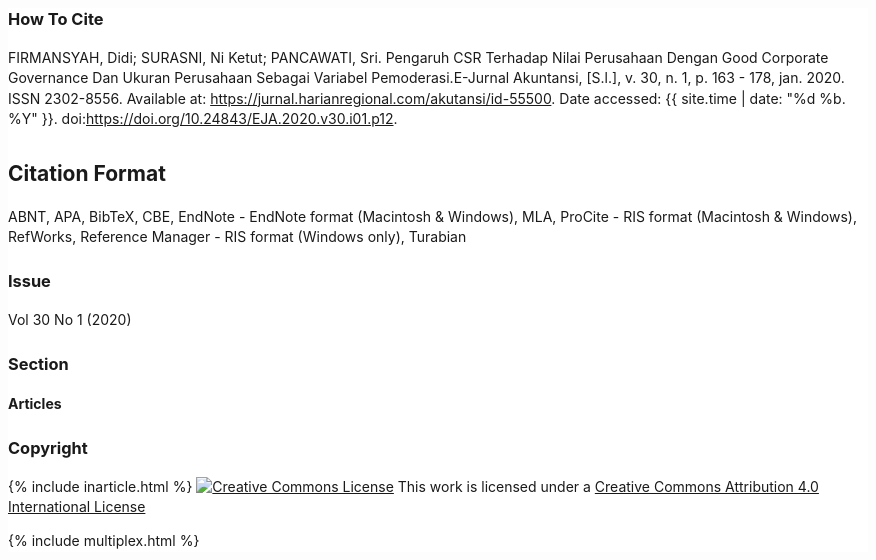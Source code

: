 ### How To Cite
FIRMANSYAH, Didi; SURASNI, Ni Ketut; PANCAWATI, Sri.  Pengaruh  CSR  Terhadap Nilai Perusahaan Dengan Good Corporate Governance Dan Ukuran Perusahaan Sebagai Variabel Pemoderasi.E-Jurnal Akuntansi, [S.l.], v. 30, n. 1, p. 163 - 178, jan. 2020. ISSN 2302-8556. Available at: <https://jurnal.harianregional.com/akutansi/id-55500>. Date accessed: {{ site.time | date: "%d %b. %Y" }}. doi:https://doi.org/10.24843/EJA.2020.v30.i01.p12.

## Citation Format
ABNT, APA, BibTeX, CBE, EndNote - EndNote format (Macintosh & Windows), MLA, ProCite - RIS format (Macintosh & Windows), RefWorks, Reference Manager - RIS format (Windows only), Turabian

### Issue
Vol 30 No 1 (2020)

### Section 
**Articles**

### Copyright 
{% include inarticle.html %}
<a href="http://creativecommons.org/licenses/by/4.0/" rel="license"><img src="https://i.creativecommons.org/l/by/4.0/88x31.png" alt="Creative Commons License" /></a>
This work is licensed under a <a href="http://creativecommons.org/licenses/by/4.0/" rel="nofollow">Creative Commons Attribution 4.0 International License</a>

{% include multiplex.html %}
